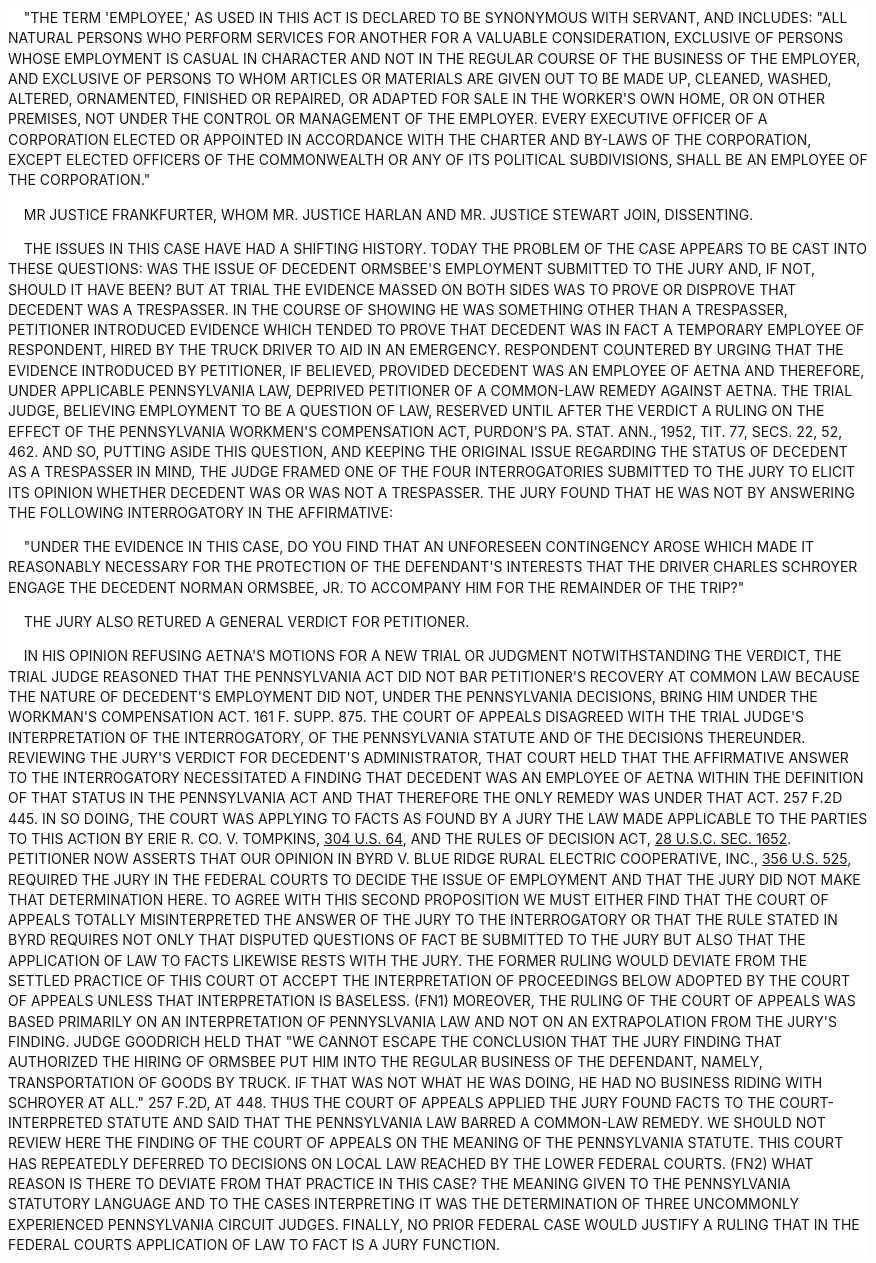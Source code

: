     "THE TERM 'EMPLOYEE,' AS USED IN THIS ACT IS DECLARED TO BE SYNONYMOUS WITH SERVANT, AND INCLUDES: "ALL NATURAL PERSONS WHO PERFORM SERVICES FOR ANOTHER FOR A VALUABLE CONSIDERATION, EXCLUSIVE OF PERSONS WHOSE EMPLOYMENT IS CASUAL IN CHARACTER AND NOT IN THE REGULAR COURSE OF THE BUSINESS OF THE EMPLOYER, AND EXCLUSIVE OF PERSONS TO WHOM ARTICLES OR MATERIALS ARE GIVEN OUT TO BE MADE UP, CLEANED, WASHED, ALTERED, ORNAMENTED, FINISHED OR REPAIRED, OR ADAPTED FOR SALE IN THE WORKER'S OWN HOME, OR ON OTHER PREMISES, NOT UNDER THE CONTROL OR MANAGEMENT OF THE EMPLOYER.  EVERY EXECUTIVE OFFICER OF A CORPORATION ELECTED OR APPOINTED IN ACCORDANCE WITH THE CHARTER AND BY-LAWS OF THE CORPORATION, EXCEPT ELECTED OFFICERS OF THE COMMONWEALTH OR ANY OF ITS POLITICAL SUBDIVISIONS, SHALL BE AN EMPLOYEE OF THE CORPORATION."

    MR JUSTICE FRANKFURTER, WHOM MR. JUSTICE HARLAN AND MR. JUSTICE STEWART JOIN, DISSENTING.

    THE ISSUES IN THIS CASE HAVE HAD A SHIFTING HISTORY.  TODAY THE PROBLEM OF THE CASE APPEARS TO BE CAST INTO THESE QUESTIONS:  WAS THE ISSUE OF DECEDENT ORMSBEE'S EMPLOYMENT SUBMITTED TO THE JURY AND, IF NOT, SHOULD IT HAVE BEEN?  BUT AT TRIAL THE EVIDENCE MASSED ON BOTH SIDES WAS TO PROVE OR DISPROVE THAT DECEDENT WAS A TRESPASSER.  IN THE COURSE OF SHOWING HE WAS SOMETHING OTHER THAN A TRESPASSER, PETITIONER INTRODUCED EVIDENCE WHICH TENDED TO PROVE THAT DECEDENT WAS IN FACT A TEMPORARY EMPLOYEE OF RESPONDENT, HIRED BY THE TRUCK DRIVER TO AID IN AN EMERGENCY.  RESPONDENT COUNTERED BY URGING THAT THE EVIDENCE INTRODUCED BY PETITIONER, IF BELIEVED, PROVIDED DECEDENT WAS AN EMPLOYEE OF AETNA AND THEREFORE, UNDER APPLICABLE PENNSYLVANIA LAW, DEPRIVED PETITIONER OF A COMMON-LAW REMEDY AGAINST AETNA.  THE TRIAL JUDGE, BELIEVING EMPLOYMENT TO BE A QUESTION OF LAW, RESERVED UNTIL AFTER THE VERDICT A RULING ON THE EFFECT OF THE PENNSYLVANIA WORKMEN'S COMPENSATION ACT, PURDON'S PA. STAT. ANN., 1952, TIT. 77, SECS.  22, 52, 462.  AND SO, PUTTING ASIDE THIS QUESTION, AND KEEPING THE ORIGINAL ISSUE REGARDING THE STATUS OF DECEDENT AS A TRESPASSER IN MIND, THE JUDGE FRAMED ONE OF THE FOUR INTERROGATORIES SUBMITTED TO THE JURY TO ELICIT ITS OPINION WHETHER DECEDENT WAS OR WAS NOT A TRESPASSER.  THE JURY FOUND THAT HE WAS NOT BY ANSWERING THE FOLLOWING INTERROGATORY IN THE AFFIRMATIVE:

    "UNDER THE EVIDENCE IN THIS CASE, DO YOU FIND THAT AN UNFORESEEN CONTINGENCY AROSE WHICH MADE IT REASONABLY NECESSARY FOR THE PROTECTION OF THE DEFENDANT'S INTERESTS THAT THE DRIVER CHARLES SCHROYER ENGAGE THE DECEDENT NORMAN ORMSBEE, JR. TO ACCOMPANY HIM FOR THE REMAINDER OF THE TRIP?"

    THE JURY ALSO RETURED A GENERAL VERDICT FOR PETITIONER.

    IN HIS OPINION REFUSING AETNA'S MOTIONS FOR A NEW TRIAL OR JUDGMENT NOTWITHSTANDING THE VERDICT, THE TRIAL JUDGE REASONED THAT THE PENNSYLVANIA ACT DID NOT BAR PETITIONER'S RECOVERY AT COMMON LAW BECAUSE THE NATURE OF DECEDENT'S EMPLOYMENT DID NOT, UNDER THE PENNSYLVANIA DECISIONS, BRING HIM UNDER THE WORKMAN'S COMPENSATION ACT.  161 F. SUPP.  875.  THE COURT OF APPEALS DISAGREED WITH THE TRIAL JUDGE'S INTERPRETATION OF THE INTERROGATORY, OF THE PENNSYLVANIA STATUTE AND OF THE DECISIONS THEREUNDER.  REVIEWING THE JURY'S VERDICT FOR DECEDENT'S ADMINISTRATOR, THAT COURT HELD THAT THE AFFIRMATIVE ANSWER TO THE INTERROGATORY NECESSITATED A FINDING THAT DECEDENT WAS AN EMPLOYEE OF AETNA WITHIN THE DEFINITION OF THAT STATUS IN THE PENNSYLVANIA ACT AND THAT THEREFORE THE ONLY REMEDY WAS UNDER THAT ACT.  257 F.2D 445.  IN SO DOING, THE COURT WAS APPLYING TO FACTS AS FOUND BY A JURY THE LAW MADE APPLICABLE TO THE PARTIES TO THIS ACTION BY ERIE R. CO. V. TOMPKINS, [304 U.S. 64][/us/courts/scotus/usReporter/304/64], AND THE RULES OF DECISION ACT, [28 U.S.C. SEC. 1652][/us/usc/t28/s1652].    PETITIONER NOW ASSERTS THAT OUR OPINION IN BYRD V. BLUE RIDGE RURAL ELECTRIC COOPERATIVE, INC., [356 U.S. 525][/us/courts/scotus/usReporter/356/525], REQUIRED THE JURY IN THE FEDERAL COURTS TO DECIDE THE ISSUE OF EMPLOYMENT AND THAT THE JURY DID NOT MAKE THAT DETERMINATION HERE.  TO AGREE WITH THIS SECOND PROPOSITION WE MUST EITHER FIND THAT THE COURT OF APPEALS TOTALLY MISINTERPRETED THE ANSWER OF THE JURY TO THE INTERROGATORY OR THAT THE RULE STATED IN BYRD REQUIRES NOT ONLY THAT DISPUTED QUESTIONS OF FACT BE SUBMITTED TO THE JURY BUT ALSO THAT THE APPLICATION OF LAW TO FACTS LIKEWISE RESTS WITH THE JURY.  THE FORMER RULING WOULD DEVIATE FROM THE SETTLED PRACTICE OF THIS COURT OT ACCEPT THE INTERPRETATION OF PROCEEDINGS BELOW ADOPTED BY THE COURT OF APPEALS UNLESS THAT INTERPRETATION IS BASELESS.  (FN1)  MOREOVER, THE RULING OF THE COURT OF APPEALS WAS BASED PRIMARILY ON AN INTERPRETATION OF PENNYSLVANIA LAW AND NOT ON AN EXTRAPOLATION FROM THE JURY'S FINDING.  JUDGE GOODRICH HELD THAT "WE CANNOT ESCAPE THE CONCLUSION THAT THE JURY FINDING THAT AUTHORIZED THE HIRING OF ORMSBEE PUT HIM INTO THE REGULAR BUSINESS OF THE DEFENDANT, NAMELY, TRANSPORTATION OF GOODS BY TRUCK.  IF THAT WAS NOT WHAT HE WAS DOING, HE HAD NO BUSINESS RIDING WITH SCHROYER AT ALL."  257 F.2D, AT 448.  THUS THE COURT OF APPEALS APPLIED THE JURY FOUND FACTS TO THE COURT-INTERPRETED STATUTE AND SAID THAT THE PENNSYLVANIA LAW BARRED A COMMON-LAW REMEDY.  WE SHOULD NOT REVIEW HERE THE FINDING OF THE COURT OF APPEALS ON THE MEANING OF THE PENNSYLVANIA STATUTE.  THIS COURT HAS REPEATEDLY DEFERRED TO DECISIONS ON LOCAL LAW REACHED BY THE LOWER FEDERAL COURTS.  (FN2)  WHAT REASON IS THERE TO DEVIATE FROM THAT PRACTICE IN THIS CASE?  THE MEANING GIVEN TO THE PENNSYLVANIA STATUTORY LANGUAGE AND TO THE CASES INTERPRETING IT WAS THE DETERMINATION OF THREE UNCOMMONLY EXPERIENCED PENNSYLVANIA CIRCUIT JUDGES.  FINALLY, NO PRIOR FEDERAL CASE WOULD JUSTIFY A RULING THAT IN THE FEDERAL COURTS APPLICATION OF LAW TO FACT IS A JURY FUNCTION.


[/us/courts/scotus/usReporter/360/273]: https://publicdocs.github.io/go/links?ns=uslm-x&ref=%2Fus%2Fcourts%2Fscotus%2FusReporter%2F360%2F273
[/us/courts/scotus/usReporter/356/525]: https://publicdocs.github.io/go/links?ns=uslm-x&ref=%2Fus%2Fcourts%2Fscotus%2FusReporter%2F356%2F525
[/us/courts/scotus/usReporter/358/927]: https://publicdocs.github.io/go/links?ns=uslm-x&ref=%2Fus%2Fcourts%2Fscotus%2FusReporter%2F358%2F927
[/us/courts/scotus/usReporter/356/525]: https://publicdocs.github.io/go/links?ns=uslm-x&ref=%2Fus%2Fcourts%2Fscotus%2FusReporter%2F356%2F525
[/us/stat/49/557]: https://publicdocs.github.io/go/links?ns=uslm&ref=%2Fus%2Fstat%2F49%2F557
[/us/usc/t49/s315]: https://publicdocs.github.io/go/links?ns=uslm&ref=%2Fus%2Fusc%2Ft49%2Fs315
[/us/courts/scotus/usReporter/304/64]: https://publicdocs.github.io/go/links?ns=uslm-x&ref=%2Fus%2Fcourts%2Fscotus%2FusReporter%2F304%2F64
[/us/usc/t28/s1652]: https://publicdocs.github.io/go/links?ns=uslm&ref=%2Fus%2Fusc%2Ft28%2Fs1652
[/us/courts/scotus/usReporter/356/525]: https://publicdocs.github.io/go/links?ns=uslm-x&ref=%2Fus%2Fcourts%2Fscotus%2FusReporter%2F356%2F525
[/us/courts/scotus/usReporter/340/498]: https://publicdocs.github.io/go/links?ns=uslm-x&ref=%2Fus%2Fcourts%2Fscotus%2FusReporter%2F340%2F498
[/us/courts/scotus/usReporter/274/543]: https://publicdocs.github.io/go/links?ns=uslm-x&ref=%2Fus%2Fcourts%2Fscotus%2FusReporter%2F274%2F543
[/us/courts/scotus/usReporter/312/496]: https://publicdocs.github.io/go/links?ns=uslm-x&ref=%2Fus%2Fcourts%2Fscotus%2FusReporter%2F312%2F496
[/us/courts/scotus/usReporter/314/33]: https://publicdocs.github.io/go/links?ns=uslm-x&ref=%2Fus%2Fcourts%2Fscotus%2FusReporter%2F314%2F33
[/us/courts/scotus/usReporter/315/280]: https://publicdocs.github.io/go/links?ns=uslm-x&ref=%2Fus%2Fcourts%2Fscotus%2FusReporter%2F315%2F280
[/us/courts/scotus/usReporter/317/154]: https://publicdocs.github.io/go/links?ns=uslm-x&ref=%2Fus%2Fcourts%2Fscotus%2FusReporter%2F317%2F154
[/us/courts/scotus/usReporter/317/602]: https://publicdocs.github.io/go/links?ns=uslm-x&ref=%2Fus%2Fcourts%2Fscotus%2FusReporter%2F317%2F602
[/us/courts/scotus/usReporter/318/109]: https://publicdocs.github.io/go/links?ns=uslm-x&ref=%2Fus%2Fcourts%2Fscotus%2FusReporter%2F318%2F109
[/us/courts/scotus/usReporter/322/232]: https://publicdocs.github.io/go/links?ns=uslm-x&ref=%2Fus%2Fcourts%2Fscotus%2FusReporter%2F322%2F232
[/us/courts/scotus/usReporter/326/620]: https://publicdocs.github.io/go/links?ns=uslm-x&ref=%2Fus%2Fcourts%2Fscotus%2FusReporter%2F326%2F620
[/us/courts/scotus/usReporter/329/433]: https://publicdocs.github.io/go/links?ns=uslm-x&ref=%2Fus%2Fcourts%2Fscotus%2FusReporter%2F329%2F433
[/us/courts/scotus/usReporter/329/565]: https://publicdocs.github.io/go/links?ns=uslm-x&ref=%2Fus%2Fcourts%2Fscotus%2FusReporter%2F329%2F565
[/us/courts/scotus/usReporter/333/445]: https://publicdocs.github.io/go/links?ns=uslm-x&ref=%2Fus%2Fcourts%2Fscotus%2FusReporter%2F333%2F445
[/us/courts/scotus/usReporter/335/701]: https://publicdocs.github.io/go/links?ns=uslm-x&ref=%2Fus%2Fcourts%2Fscotus%2FusReporter%2F335%2F701
[/us/courts/scotus/usReporter/337/472]: https://publicdocs.github.io/go/links?ns=uslm-x&ref=%2Fus%2Fcourts%2Fscotus%2FusReporter%2F337%2F472
[/us/courts/scotus/usReporter/337/530]: https://publicdocs.github.io/go/links?ns=uslm-x&ref=%2Fus%2Fcourts%2Fscotus%2FusReporter%2F337%2F530
[/us/courts/scotus/usReporter/339/667]: https://publicdocs.github.io/go/links?ns=uslm-x&ref=%2Fus%2Fcourts%2Fscotus%2FusReporter%2F339%2F667
[/us/courts/scotus/usReporter/339/725]: https://publicdocs.github.io/go/links?ns=uslm-x&ref=%2Fus%2Fcourts%2Fscotus%2FusReporter%2F339%2F725
[/us/courts/scotus/usReporter/341/97]: https://publicdocs.github.io/go/links?ns=uslm-x&ref=%2Fus%2Fcourts%2Fscotus%2FusReporter%2F341%2F97
[/us/courts/scotus/usReporter/342/402]: https://publicdocs.github.io/go/links?ns=uslm-x&ref=%2Fus%2Fcourts%2Fscotus%2FusReporter%2F342%2F402
[/us/courts/scotus/usReporter/350/198]: https://publicdocs.github.io/go/links?ns=uslm-x&ref=%2Fus%2Fcourts%2Fscotus%2FusReporter%2F350%2F198
[/us/courts/scotus/usReporter/351/159]: https://publicdocs.github.io/go/links?ns=uslm-x&ref=%2Fus%2Fcourts%2Fscotus%2FusReporter%2F351%2F159
[/us/courts/scotus/usReporter/253/300]: https://publicdocs.github.io/go/links?ns=uslm-x&ref=%2Fus%2Fcourts%2Fscotus%2FusReporter%2F253%2F300
[/us/courts/scotus/usReporter/250/368]: https://publicdocs.github.io/go/links?ns=uslm-x&ref=%2Fus%2Fcourts%2Fscotus%2FusReporter%2F250%2F368
[/us/courts/scotus/usReporter/242/430]: https://publicdocs.github.io/go/links?ns=uslm-x&ref=%2Fus%2Fcourts%2Fscotus%2FusReporter%2F242%2F430
[/us/courts/scotus/usReporter/359/437]: https://publicdocs.github.io/go/links?ns=uslm-x&ref=%2Fus%2Fcourts%2Fscotus%2FusReporter%2F359%2F437
[/us/courts/scotus/usReporter/261/387]: https://publicdocs.github.io/go/links?ns=uslm-x&ref=%2Fus%2Fcourts%2Fscotus%2FusReporter%2F261%2F387
[/us/courts/scotus/usReporter/356/525]: https://publicdocs.github.io/go/links?ns=uslm-x&ref=%2Fus%2Fcourts%2Fscotus%2FusReporter%2F356%2F525